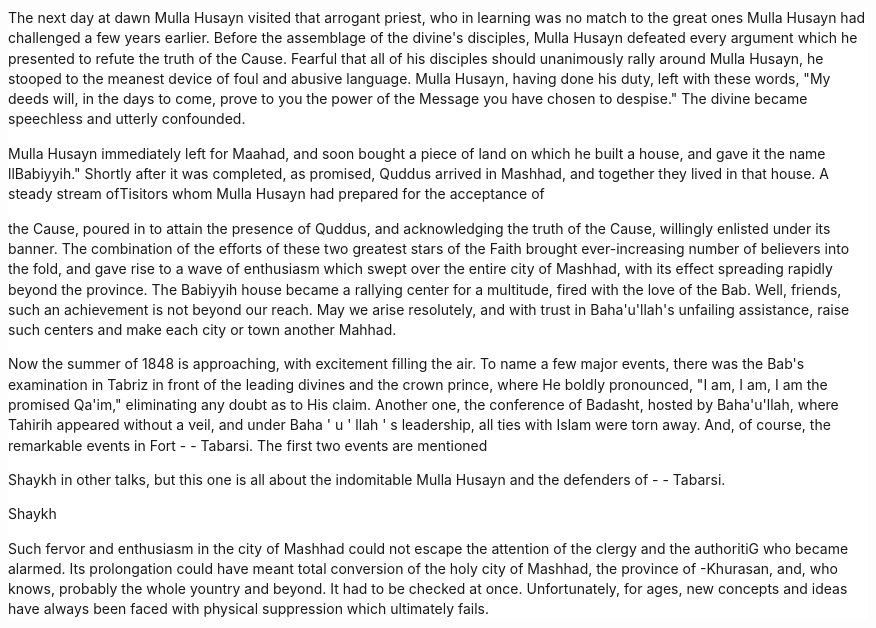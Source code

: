 The next day at dawn Mulla Husayn visited that arrogant priest,
who in learning was no match to the great ones Mulla Husayn had
challenged a few years earlier. Before the assemblage of the
divine's disciples, Mulla Husayn defeated every argument which
he presented to refute the truth of the Cause. Fearful that all
of his disciples should unanimously rally around Mulla Husayn,
he stooped to the meanest device of foul and abusive language.
Mulla Husayn, having done his duty, left with these words, "My
deeds will, in the days to come, prove to you the power of the
Message you have chosen to despise." The divine became speechless
and utterly confounded.

Mulla Husayn immediately left for Maahad, and soon bought a piece
of land on which he built a house, and gave it the name llBabiyyih."
Shortly after it was completed, as promised, Quddus arrived in
Mashhad, and together they lived in that house. A steady stream
ofTisitors whom Mulla Husayn had prepared for the acceptance of

the Cause, poured in to attain the presence of Quddus, and
acknowledging the truth of the Cause, willingly enlisted under
its banner. The combination of the efforts of these two greatest
stars of the Faith brought ever-increasing number of believers
into the fold, and gave rise to a wave of enthusiasm which swept
over the entire city of Mashhad, with its effect spreading rapidly
beyond the province. The Babiyyih house became a rallying center
for a multitude, fired with the love of the Bab. Well, friends,
such an achievement is not beyond our reach.          May we arise
resolutely, and with trust in Baha'u'llah's unfailing assistance,
raise such centers and make each city or town another Mahhad.

Now the summer of 1848 is approaching, with excitement filling
the air.    To name a few major events, there was the Bab's
examination in Tabriz in front of the leading divines and the crown
prince, where He boldly pronounced, "I am, I am, I am the promised
Qa'im," eliminating any doubt as to His claim. Another one, the
conference of Badasht, hosted by Baha'u'llah,           where Tahirih
appeared without a veil, and under Baha ' u ' llah ' s leadership, all
ties with Islam were torn away. And, of course, the remarkable
events in Fort -    - Tabarsi. The first two events are mentioned

Shaykh
in other talks, but this one is all about the indomitable Mulla
Husayn and the defenders of -   - Tabarsi.

Shaykh

Such fervor and enthusiasm in the city of Mashhad could not escape
the attention of the clergy and the authoritiG who became alarmed.
Its prolongation could have meant total conversion of the holy
city of Mashhad, the province of -Khurasan, and, who knows, probably
the whole yountry and beyond.      It had to be checked at once.
Unfortunately, for ages, new concepts and ideas have always been
faced with physical suppression which ultimately fails.
